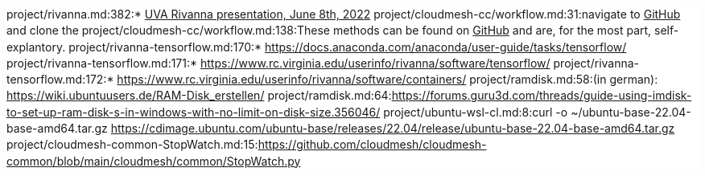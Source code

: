 project/rivanna.md:382:* [UVA Rivanna presentation, June 8th, 2022](https://learning.rc.virginia.edu/notes/rivanna-intro/)
project/cloudmesh-cc/workflow.md:31:navigate to [GitHub](https://github.com/cloudmesh/cloudmesh-cc) and clone the 
project/cloudmesh-cc/workflow.md:138:These methods can be found on [GitHub](https://github.com/cloudmesh/cloudmesh-cc) and are, for the most part, self-explantory.
project/rivanna-tensorflow.md:170:* https://docs.anaconda.com/anaconda/user-guide/tasks/tensorflow/
project/rivanna-tensorflow.md:171:* https://www.rc.virginia.edu/userinfo/rivanna/software/tensorflow/
project/rivanna-tensorflow.md:172:* https://www.rc.virginia.edu/userinfo/rivanna/software/containers/
project/ramdisk.md:58:(in german): https://wiki.ubuntuusers.de/RAM-Disk_erstellen/
project/ramdisk.md:64:https://forums.guru3d.com/threads/guide-using-imdisk-to-set-up-ram-disk-s-in-windows-with-no-limit-on-disk-size.356046/
project/ubuntu-wsl-cl.md:8:curl -o ~/ubuntu-base-22.04-base-amd64.tar.gz https://cdimage.ubuntu.com/ubuntu-base/releases/22.04/release/ubuntu-base-22.04-base-amd64.tar.gz
project/cloudmesh-common-StopWatch.md:15:<https://github.com/cloudmesh/cloudmesh-common/blob/main/cloudmesh/common/StopWatch.py>